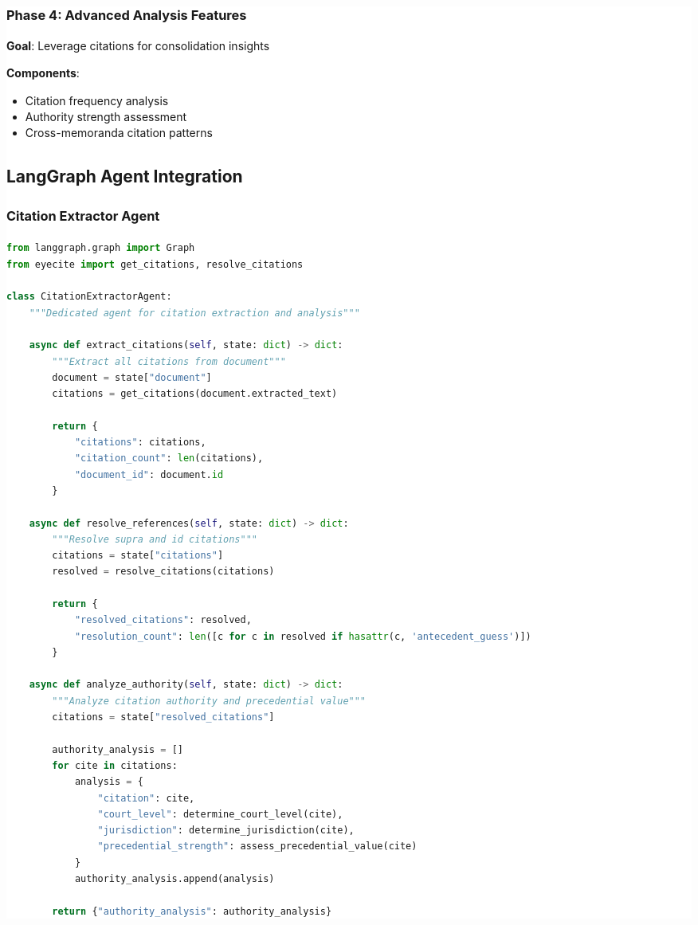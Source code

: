 ### Phase 4: Advanced Analysis Features

**Goal**: Leverage citations for consolidation insights

**Components**:
- Citation frequency analysis
- Authority strength assessment
- Cross-memoranda citation patterns

## LangGraph Agent Integration

### Citation Extractor Agent

```python
from langgraph.graph import Graph
from eyecite import get_citations, resolve_citations

class CitationExtractorAgent:
    """Dedicated agent for citation extraction and analysis"""
    
    async def extract_citations(self, state: dict) -> dict:
        """Extract all citations from document"""
        document = state["document"]
        citations = get_citations(document.extracted_text)
        
        return {
            "citations": citations,
            "citation_count": len(citations),
            "document_id": document.id
        }
    
    async def resolve_references(self, state: dict) -> dict:
        """Resolve supra and id citations"""
        citations = state["citations"]
        resolved = resolve_citations(citations)
        
        return {
            "resolved_citations": resolved,
            "resolution_count": len([c for c in resolved if hasattr(c, 'antecedent_guess')])
        }
    
    async def analyze_authority(self, state: dict) -> dict:
        """Analyze citation authority and precedential value"""
        citations = state["resolved_citations"]
        
        authority_analysis = []
        for cite in citations:
            analysis = {
                "citation": cite,
                "court_level": determine_court_level(cite),
                "jurisdiction": determine_jurisdiction(cite),
                "precedential_strength": assess_precedential_value(cite)
            }
            authority_analysis.append(analysis)
        
        return {"authority_analysis": authority_analysis}
```
